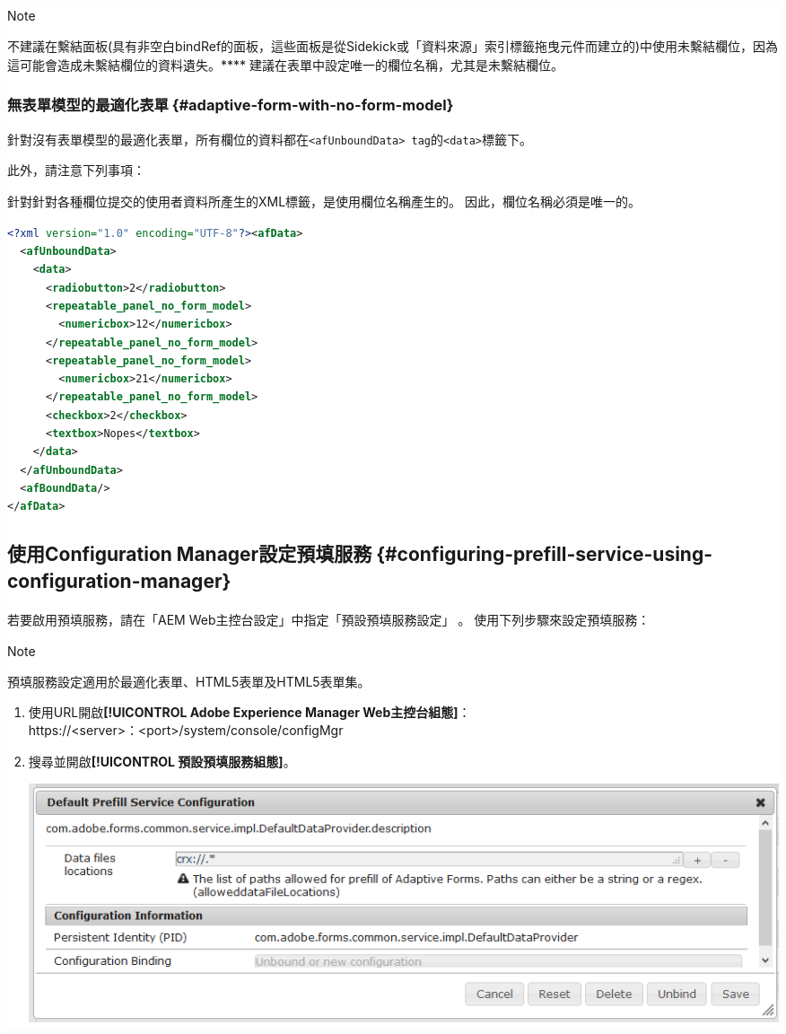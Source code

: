 >[!NOTE]
>
>不建議在繫結面板(具有非空白bindRef的面板，這些面板是從Sidekick或「資料來源」索引標籤拖曳元件而建立的)中使用未繫結欄位，因為這可能會造成未繫結欄位的資料遺失。**** 建議在表單中設定唯一的欄位名稱，尤其是未繫結欄位。

### 無表單模型的最適化表單 {#adaptive-form-with-no-form-model}

針對沒有表單模型的最適化表單，所有欄位的資料都在`<afUnboundData> tag`的`<data>`標籤下。

此外，請注意下列事項：

針對針對各種欄位提交的使用者資料所產生的XML標籤，是使用欄位名稱產生的。 因此，欄位名稱必須是唯一的。

```xml
<?xml version="1.0" encoding="UTF-8"?><afData>
  <afUnboundData>
    <data>
      <radiobutton>2</radiobutton>
      <repeatable_panel_no_form_model>
        <numericbox>12</numericbox>
      </repeatable_panel_no_form_model>
      <repeatable_panel_no_form_model>
        <numericbox>21</numericbox>
      </repeatable_panel_no_form_model>
      <checkbox>2</checkbox>
      <textbox>Nopes</textbox>
    </data>
  </afUnboundData>
  <afBoundData/>
</afData>
```

## 使用Configuration Manager設定預填服務 {#configuring-prefill-service-using-configuration-manager}

若要啟用預填服務，請在「AEM Web主控台設定」中指定「預設預填服務設定」 。 使用下列步驟來設定預填服務：

>[!NOTE]
>
>預填服務設定適用於最適化表單、HTML5表單及HTML5表單集。

1. 使用URL開啟&#x200B;**[!UICONTROL Adobe Experience Manager Web主控台組態]**：\
   https://&lt;server>：&lt;port>/system/console/configMgr
1. 搜尋並開啟&#x200B;**[!UICONTROL 預設預填服務組態]**。

   ![預填設定](assets/prefill_config_new.png)
